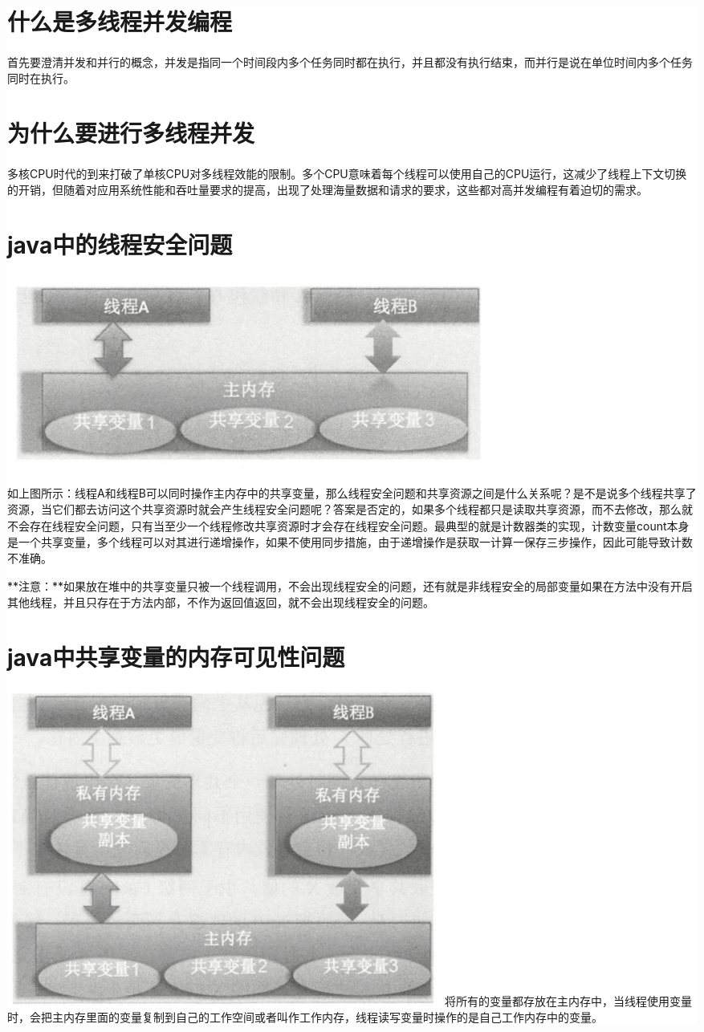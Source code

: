 # 什么是多线程并发编程
首先要澄清并发和并行的概念，并发是指同一个时间段内多个任务同时都在执行，并且都没有执行结束，而并行是说在单位时间内多个任务同时在执行。
# 为什么要进行多线程并发
多核CPU时代的到来打破了单核CPU对多线程效能的限制。多个CPU意味着每个线程可以使用自己的CPU运行，这减少了线程上下文切换的开销，但随着对应用系统性能和吞吐量要求的提高，出现了处理海量数据和请求的要求，这些都对高并发编程有着迫切的需求。
# java中的线程安全问题
![java中线程安全问题](../../base/java中线程安全问题.png)

如上图所示：线程A和线程B可以同时操作主内存中的共享变量，那么线程安全问题和共享资源之间是什么关系呢？是不是说多个线程共享了资源，当它们都去访问这个共享资源时就会产生线程安全问题呢？答案是否定的，如果多个线程都只是读取共享资源，而不去修改，那么就不会存在线程安全问题，只有当至少一个线程修改共享资源时才会存在线程安全问题。最典型的就是计数器类的实现，计数变量count本身是一个共享变量，多个线程可以对其进行递增操作，如果不使用同步措施，由于递增操作是获取一计算一保存三步操作，因此可能导致计数不准确。

**注意：**如果放在堆中的共享变量只被一个线程调用，不会出现线程安全的问题，还有就是非线程安全的局部变量如果在方法中没有开启其他线程，并且只存在于方法内部，不作为返回值返回，就不会出现线程安全的问题。
# java中共享变量的内存可见性问题

![Java中共享变量的可见性问题](../../base/Java中共享变量的可见性问题.png)
将所有的变量都存放在主内存中，当线程使用变量时，会把主内存里面的变量复制到自己的工作空间或者叫作工作内存，线程读写变量时操作的是自己工作内存中的变量。

